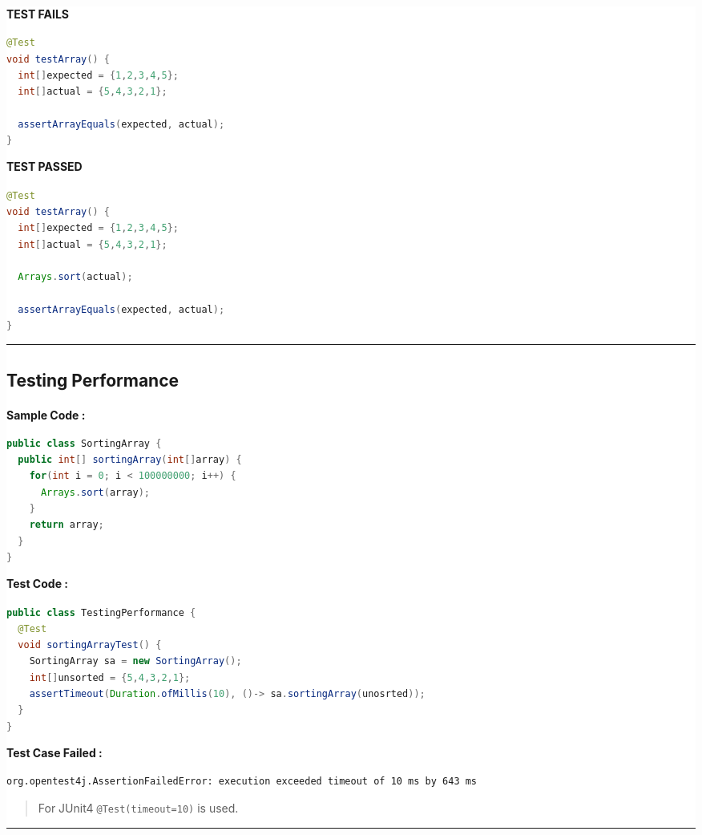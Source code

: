 
**TEST FAILS**
```java
@Test
void testArray() {
  int[]expected = {1,2,3,4,5};
  int[]actual = {5,4,3,2,1};

  assertArrayEquals(expected, actual);
}
```

**TEST PASSED**
```java
@Test
void testArray() {
  int[]expected = {1,2,3,4,5};
  int[]actual = {5,4,3,2,1};

  Arrays.sort(actual);
  
  assertArrayEquals(expected, actual);
}
```
---
## Testing Performance

**Sample Code :**
```java
public class SortingArray {    
  public int[] sortingArray(int[]array) {
    for(int i = 0; i < 100000000; i++) {
      Arrays.sort(array);
    }
    return array;
  }
}
```

**Test Code :**
```java
public class TestingPerformance {
  @Test
  void sortingArrayTest() {
    SortingArray sa = new SortingArray();
    int[]unsorted = {5,4,3,2,1};
    assertTimeout(Duration.ofMillis(10), ()-> sa.sortingArray(unosrted));
  }
}
```
**Test Case Failed :**
```
org.opentest4j.AssertionFailedError: execution exceeded timeout of 10 ms by 643 ms
  ```
> For JUnit4 `@Test(timeout=10)` is used.

---